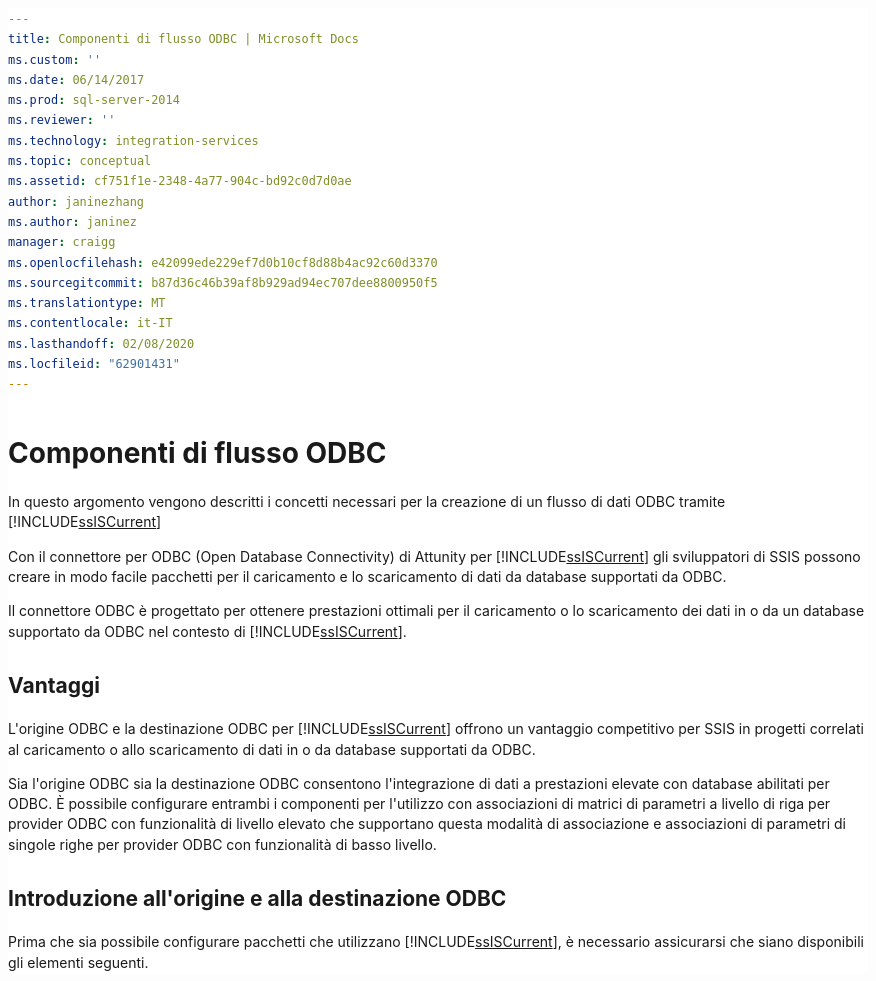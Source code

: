 ```yaml
---
title: Componenti di flusso ODBC | Microsoft Docs
ms.custom: ''
ms.date: 06/14/2017
ms.prod: sql-server-2014
ms.reviewer: ''
ms.technology: integration-services
ms.topic: conceptual
ms.assetid: cf751f1e-2348-4a77-904c-bd92c0d7d0ae
author: janinezhang
ms.author: janinez
manager: craigg
ms.openlocfilehash: e42099ede229ef7d0b10cf8d88b4ac92c60d3370
ms.sourcegitcommit: b87d36c46b39af8b929ad94ec707dee8800950f5
ms.translationtype: MT
ms.contentlocale: it-IT
ms.lasthandoff: 02/08/2020
ms.locfileid: "62901431"
---
```

# <a name="odbc-flow-components"></a>Componenti di flusso ODBC
  In questo argomento vengono descritti i concetti necessari per la creazione di un flusso di dati ODBC tramite [!INCLUDE[ssISCurrent](../../includes/ssiscurrent-md.md)]  
  
 Con il connettore per ODBC (Open Database Connectivity) di Attunity per [!INCLUDE[ssISCurrent](../../includes/ssiscurrent-md.md)] gli sviluppatori di SSIS possono creare in modo facile pacchetti per il caricamento e lo scaricamento di dati da database supportati da ODBC.  
  
 Il connettore ODBC è progettato per ottenere prestazioni ottimali per il caricamento o lo scaricamento dei dati in o da un database supportato da ODBC nel contesto di [!INCLUDE[ssISCurrent](../../includes/ssiscurrent-md.md)].  
  
## <a name="benefits"></a>Vantaggi  
 L'origine ODBC e la destinazione ODBC per [!INCLUDE[ssISCurrent](../../includes/ssiscurrent-md.md)] offrono un vantaggio competitivo per SSIS in progetti correlati al caricamento o allo scaricamento di dati in o da database supportati da ODBC.  
  
 Sia l'origine ODBC sia la destinazione ODBC consentono l'integrazione di dati a prestazioni elevate con database abilitati per ODBC. È possibile configurare entrambi i componenti per l'utilizzo con associazioni di matrici di parametri a livello di riga per provider ODBC con funzionalità di livello elevato che supportano questa modalità di associazione e associazioni di parametri di singole righe per provider ODBC con funzionalità di basso livello.  
  
## <a name="getting-started-with-the-odbc-source-and-destination"></a>Introduzione all'origine e alla destinazione ODBC  
 Prima che sia possibile configurare pacchetti che utilizzano [!INCLUDE[ssISCurrent](../../includes/ssiscurrent-md.md)], è necessario assicurarsi che siano disponibili gli elementi seguenti.  
  